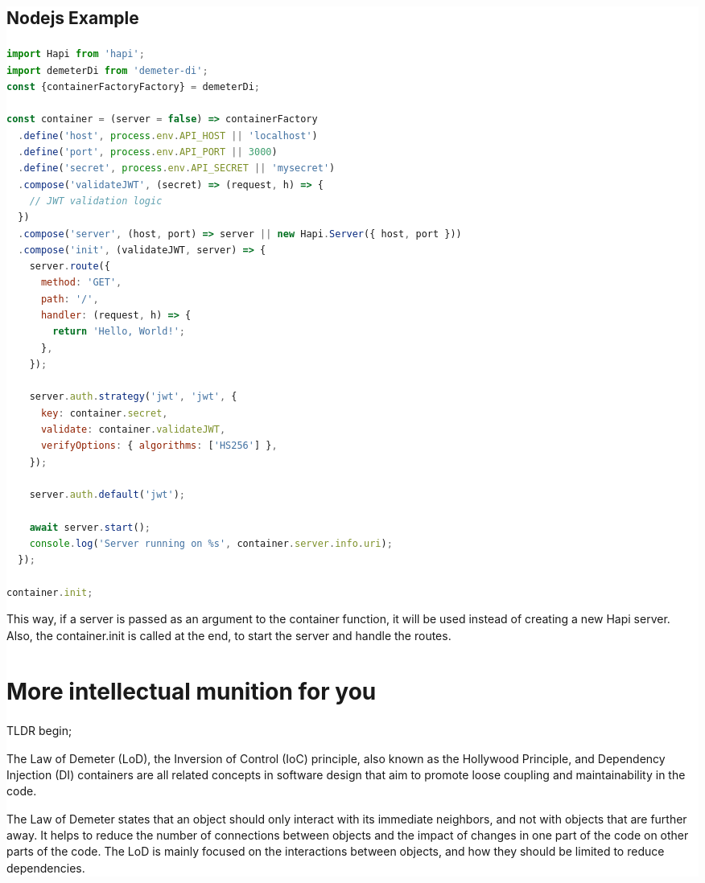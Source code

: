 ## Nodejs Example

```js
import Hapi from 'hapi';
import demeterDi from 'demeter-di';
const {containerFactoryFactory} = demeterDi;

const container = (server = false) => containerFactory
  .define('host', process.env.API_HOST || 'localhost')
  .define('port', process.env.API_PORT || 3000)
  .define('secret', process.env.API_SECRET || 'mysecret')
  .compose('validateJWT', (secret) => (request, h) => {
    // JWT validation logic
  })
  .compose('server', (host, port) => server || new Hapi.Server({ host, port }))
  .compose('init', (validateJWT, server) => {
    server.route({
      method: 'GET',
      path: '/',
      handler: (request, h) => {
        return 'Hello, World!';
      },
    });

    server.auth.strategy('jwt', 'jwt', {
      key: container.secret,
      validate: container.validateJWT,
      verifyOptions: { algorithms: ['HS256'] },
    });

    server.auth.default('jwt');

    await server.start();
    console.log('Server running on %s', container.server.info.uri);
  });

container.init;
```

This way, if a server is passed as an argument to the container function, it will be used instead of creating a new Hapi server. Also, the container.init is called at the end, to start the server and handle the routes.

# More intellectual munition for you
TLDR begin;

The Law of Demeter (LoD), the Inversion of Control (IoC) principle, also known as the Hollywood Principle, and Dependency Injection (DI) containers are all related concepts in software design that aim to promote loose coupling and maintainability in the code.

The Law of Demeter states that an object should only interact with its immediate neighbors, and not with objects that are further away. It helps to reduce the number of connections between objects and the impact of changes in one part of the code on other parts of the code. The LoD is mainly focused on the interactions between objects, and how they should be limited to reduce dependencies.

